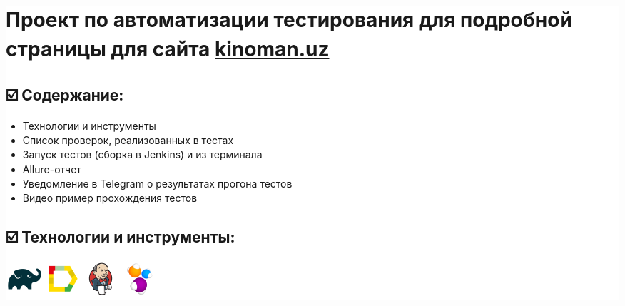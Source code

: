 

<h1>Проект по автоматизации тестирования для подробной страницы для сайта <a href="https://kinoman.uz">kinoman.uz</a></h1>

## ☑️ Содержание:

- Технологии и инструменты
- Список проверок, реализованных в тестах
- Запуск тестов (сборка в Jenkins) и из терминала
- Allure-отчет
- Уведомление в Telegram о результатах прогона тестов
- Видео пример прохождения тестов

<a id="tools"></a>
## :ballot_box_with_check: Технологии и инструменты:
<a href="https://gradle.org/"><img src="images/Gradle.svg" width="50" height="50" /></a>
<a href="https://github.com/allure-framework"><img src="images/Allure.svg" width="50" height="50" /></a>
<a href="https://www.jenkins.io"><img src="images/Jenkins.svg" width="50" height="50" /></a>
<a href="https://selenide.org"><img src="images/Selenide.svg" width="50" height="50" /></a>
<a id="cases"></a>